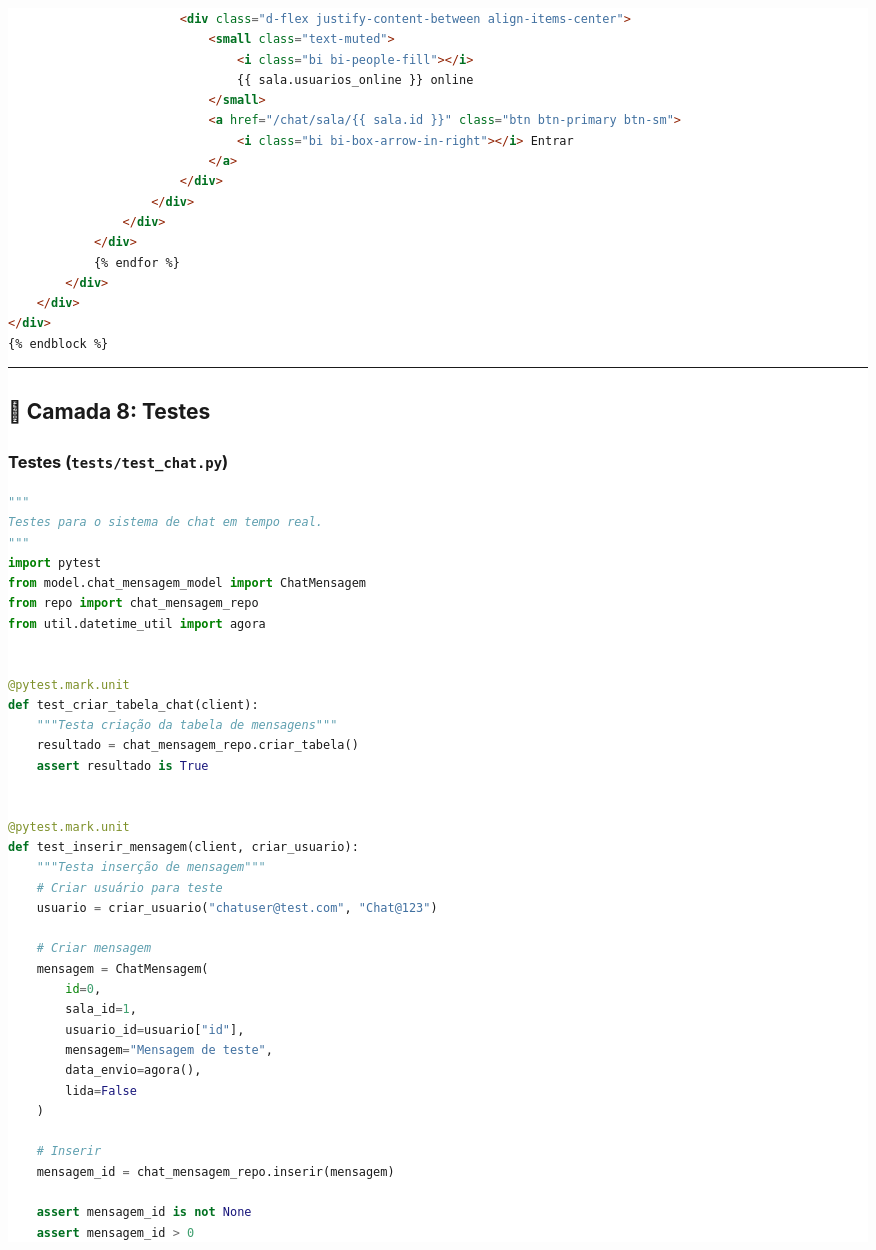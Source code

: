 ```html
                        <div class="d-flex justify-content-between align-items-center">
                            <small class="text-muted">
                                <i class="bi bi-people-fill"></i>
                                {{ sala.usuarios_online }} online
                            </small>
                            <a href="/chat/sala/{{ sala.id }}" class="btn btn-primary btn-sm">
                                <i class="bi bi-box-arrow-in-right"></i> Entrar
                            </a>
                        </div>
                    </div>
                </div>
            </div>
            {% endfor %}
        </div>
    </div>
</div>
{% endblock %}
```

---

## 🧪 Camada 8: Testes

### Testes (`tests/test_chat.py`)

```python
"""
Testes para o sistema de chat em tempo real.
"""
import pytest
from model.chat_mensagem_model import ChatMensagem
from repo import chat_mensagem_repo
from util.datetime_util import agora


@pytest.mark.unit
def test_criar_tabela_chat(client):
    """Testa criação da tabela de mensagens"""
    resultado = chat_mensagem_repo.criar_tabela()
    assert resultado is True


@pytest.mark.unit
def test_inserir_mensagem(client, criar_usuario):
    """Testa inserção de mensagem"""
    # Criar usuário para teste
    usuario = criar_usuario("chatuser@test.com", "Chat@123")

    # Criar mensagem
    mensagem = ChatMensagem(
        id=0,
        sala_id=1,
        usuario_id=usuario["id"],
        mensagem="Mensagem de teste",
        data_envio=agora(),
        lida=False
    )

    # Inserir
    mensagem_id = chat_mensagem_repo.inserir(mensagem)

    assert mensagem_id is not None
    assert mensagem_id > 0
```